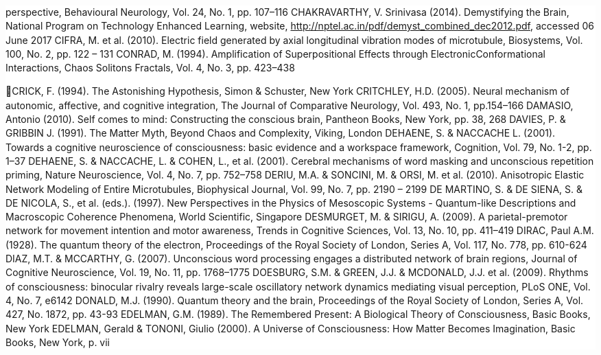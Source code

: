 perspective, Behavioural Neurology, Vol. 24, No. 1, pp. 107–116
CHAKRAVARTHY, V. Srinivasa (2014). Demystifying the Brain, National Program on
Technology
Enhanced
Learning,
website,
http://nptel.ac.in/pdf/demyst_combined_dec2012.pdf, accessed 06 June 2017
CIFRA, M. et al. (2010). Electric field generated by axial longitudinal vibration modes of
microtubule,
Biosystems,
Vol.
100,
No.
2,
pp.
122
–
131
CONRAD, M. (1994). Amplification of Superpositional Effects through ElectronicConformational Interactions, Chaos Solitons Fractals, Vol. 4, No. 3, pp. 423–438

CRICK, F. (1994). The Astonishing Hypothesis, Simon & Schuster, New York
CRITCHLEY, H.D. (2005). Neural mechanism of autonomic, affective, and cognitive
integration, The Journal of Comparative Neurology, Vol. 493, No. 1, pp.154–166
DAMASIO, Antonio (2010). Self comes to mind: Constructing the conscious brain, Pantheon
Books, New York, pp. 38, 268
DAVIES, P. & GRIBBIN J. (1991). The Matter Myth, Beyond Chaos and Complexity,
Viking, London
DEHAENE, S. & NACCACHE L. (2001). Towards a cognitive neuroscience of
consciousness: basic evidence and a workspace framework, Cognition, Vol. 79, No. 1-2, pp.
1–37
DEHAENE, S. & NACCACHE, L. & COHEN, L., et al. (2001). Cerebral mechanisms of
word masking and unconscious repetition priming, Nature Neuroscience, Vol. 4, No. 7, pp.
752–758
DERIU, M.A. & SONCINI, M. & ORSI, M. et al. (2010). Anisotropic Elastic Network
Modeling of Entire Microtubules, Biophysical Journal, Vol. 99, No. 7, pp. 2190 – 2199
DE MARTINO, S. & DE SIENA, S. & DE NICOLA, S., et al. (eds.). (1997). New
Perspectives in the Physics of Mesoscopic Systems - Quantum-like Descriptions and
Macroscopic Coherence Phenomena, World Scientific, Singapore
DESMURGET, M. & SIRIGU, A. (2009). A parietal-premotor network for movement
intention and motor awareness, Trends in Cognitive Sciences, Vol. 13, No. 10, pp. 411–419
DIRAC, Paul A.M. (1928). The quantum theory of the electron, Proceedings of the Royal
Society of London, Series A, Vol. 117, No. 778, pp. 610-624
DIAZ, M.T. & MCCARTHY, G. (2007). Unconscious word processing engages a
distributed network of brain regions, Journal of Cognitive Neuroscience, Vol. 19, No. 11, pp.
1768–1775
DOESBURG, S.M. & GREEN, J.J. & MCDONALD, J.J. et al. (2009). Rhythms of
consciousness: binocular rivalry reveals large-scale oscillatory network dynamics mediating
visual perception, PLoS ONE, Vol. 4, No. 7, e6142
DONALD, M.J. (1990). Quantum theory and the brain, Proceedings of the Royal Society of
London, Series A, Vol. 427, No. 1872, pp. 43-93
EDELMAN, G.M. (1989). The Remembered Present: A Biological Theory of Consciousness,
Basic Books, New York
EDELMAN, Gerald & TONONI, Giulio (2000). A Universe of Consciousness: How Matter
Becomes Imagination, Basic Books, New York, p. vii
